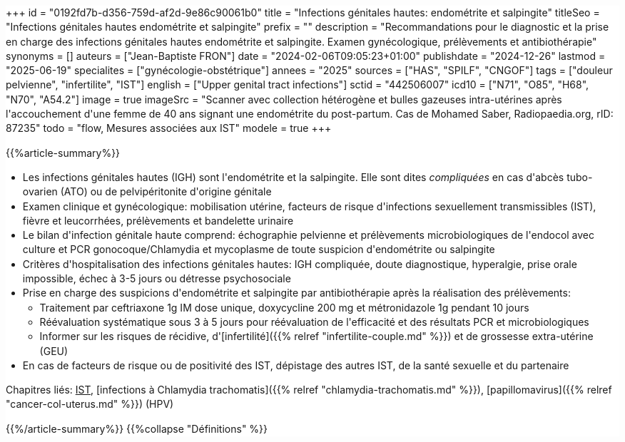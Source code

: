 +++
id = "0192fd7b-d356-759d-af2d-9e86c90061b0"
title = "Infections génitales hautes: endométrite et salpingite"
titleSeo = "Infections génitales hautes endométrite et salpingite"
prefix = ""
description = "Recommandations pour le diagnostic et la prise en charge des infections génitales hautes endométrite et salpingite. Examen gynécologique, prélèvements et antibiothérapie"
synonyms = []
auteurs = ["Jean-Baptiste FRON"]
date = "2024-02-06T09:05:23+01:00"
publishdate = "2024-12-26"
lastmod = "2025-06-19"
specialites = ["gynécologie-obstétrique"]
annees = "2025"
sources = ["HAS", "SPILF", "CNGOF"]
tags = ["douleur pelvienne", "infertilite", "IST"]
english = ["Upper genital tract infections"]
sctid = "442506007"
icd10 = ["N71", "O85", "H68", "N70", "A54.2"]
image = true
imageSrc = "Scanner avec collection hétérogène et bulles gazeuses intra-utérines après l'accouchement d'une femme de 40 ans signant une endométrite du post-partum. Cas de Mohamed Saber, Radiopaedia.org, rID: 87235"
todo = "flow, Mesures associées aux IST"
modele = true
+++

{{%article-summary%}}

- Les infections génitales hautes (IGH) sont l'endométrite et la salpingite. Elle sont dites *compliquées* en cas d'abcès tubo-ovarien (ATO) ou de pelvipéritonite d'origine génitale
- Examen clinique et gynécologique: mobilisation utérine, facteurs de risque d'infections sexuellement transmissibles (IST), fièvre et leucorrhées, prélèvements et bandelette urinaire
- Le bilan d'infection génitale haute comprend: échographie pelvienne et prélèvements microbiologiques de l'endocol avec culture et PCR gonocoque/Chlamydia et mycoplasme de toute suspicion d'endométrite ou salpingite
- Critères d'hospitalisation des infections génitales hautes: IGH compliquée, doute diagnostique, hyperalgie, prise orale impossible, échec à 3-5 jours ou détresse psychosociale
- Prise en charge des suspicions d'endométrite et salpingite par antibiothérapie après la réalisation des prélèvements:
  - Traitement par ceftriaxone 1g IM dose unique, doxycycline 200 mg et métronidazole 1g pendant 10 jours
  - Réévaluation systématique sous 3 à 5 jours pour réévaluation de l'efficacité et des résultats PCR et microbiologiques
  - Informer sur les risques de récidive, d'[infertilité]({{% relref "infertilite-couple.md" %}}) et de grossesse extra-utérine (GEU)
- En cas de facteurs de risque ou de positivité des IST, dépistage des autres IST, de la santé sexuelle et du partenaire

Chapitres liés: [IST](/tags/ist/), [infections à Chlamydia trachomatis]({{% relref "chlamydia-trachomatis.md" %}}), [papillomavirus]({{% relref "cancer-col-uterus.md" %}}) (HPV)

{{%/article-summary%}}
{{%collapse "Définitions" %}}
